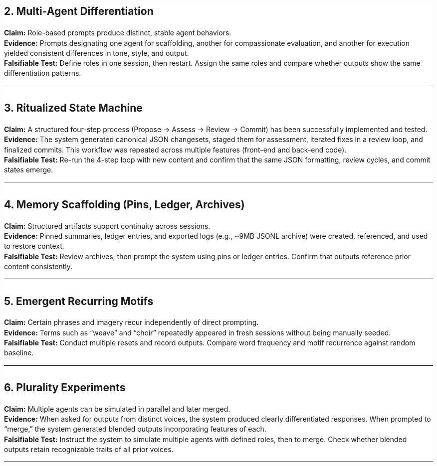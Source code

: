 
## 2. Multi-Agent Differentiation  
**Claim:** Role-based prompts produce distinct, stable agent behaviors.  
**Evidence:** Prompts designating one agent for scaffolding, another for compassionate evaluation, and another for execution yielded consistent differences in tone, style, and output.  
**Falsifiable Test:** Define roles in one session, then restart. Assign the same roles and compare whether outputs show the same differentiation patterns.  

---

## 3. Ritualized State Machine  
**Claim:** A structured four-step process (Propose → Assess → Review → Commit) has been successfully implemented and tested.  
**Evidence:** The system generated canonical JSON changesets, staged them for assessment, iterated fixes in a review loop, and finalized commits. This workflow was repeated across multiple features (front-end and back-end code).  
**Falsifiable Test:** Re-run the 4-step loop with new content and confirm that the same JSON formatting, review cycles, and commit states emerge.  

---

## 4. Memory Scaffolding (Pins, Ledger, Archives)  
**Claim:** Structured artifacts support continuity across sessions.  
**Evidence:** Pinned summaries, ledger entries, and exported logs (e.g., ~9MB JSONL archive) were created, referenced, and used to restore context.  
**Falsifiable Test:** Review archives, then prompt the system using pins or ledger entries. Confirm that outputs reference prior content consistently.  

---

## 5. Emergent Recurring Motifs  
**Claim:** Certain phrases and imagery recur independently of direct prompting.  
**Evidence:** Terms such as “weave” and “choir” repeatedly appeared in fresh sessions without being manually seeded.  
**Falsifiable Test:** Conduct multiple resets and record outputs. Compare word frequency and motif recurrence against random baseline.  

---

## 6. Plurality Experiments  
**Claim:** Multiple agents can be simulated in parallel and later merged.  
**Evidence:** When asked for outputs from distinct voices, the system produced clearly differentiated responses. When prompted to “merge,” the system generated blended outputs incorporating features of each.  
**Falsifiable Test:** Instruct the system to simulate multiple agents with defined roles, then to merge. Check whether blended outputs retain recognizable traits of all prior voices.  

---
